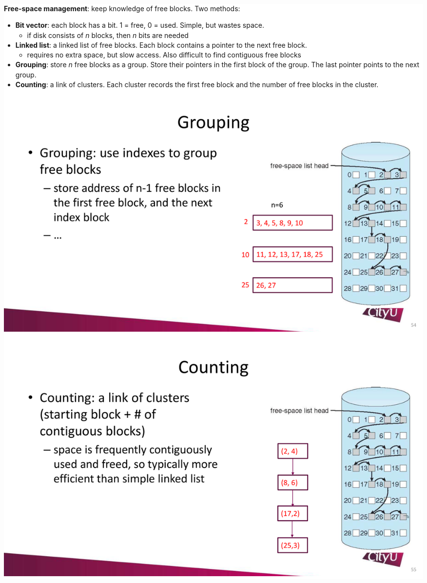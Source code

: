 **Free-space management**: keep knowledge of free blocks. Two methods:

- **Bit vector**: each block has a bit. 1 = free, 0 = used. Simple, but wastes space.
    - if disk consists of $n$ blocks, then $n$ bits are needed
- **Linked list**: a linked list of free blocks. Each block contains a pointer to the next free block.
    - requires no extra space, but slow access. Also difficult to find contiguous free blocks
- **Grouping**: store $n$ free blocks as a group. Store their pointers in the first block of the group. The last pointer points to the next group.
- **Counting**: a link of clusters. Each cluster records the first free block and the number of free blocks in the cluster.

![](images/CS3103/chapter-9-file-54.png)

![](images/CS3103/chapter-9-file-55.png)
